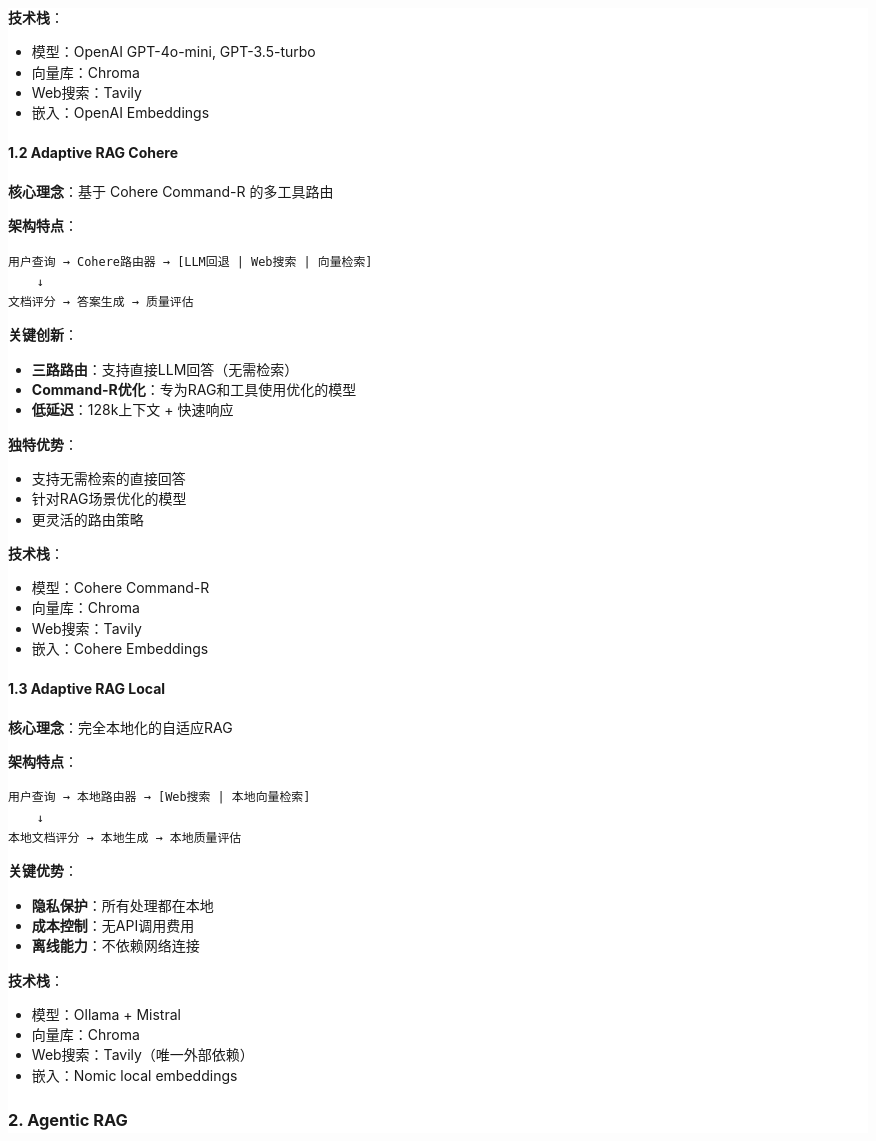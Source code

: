 **技术栈**：
- 模型：OpenAI GPT-4o-mini, GPT-3.5-turbo
- 向量库：Chroma
- Web搜索：Tavily
- 嵌入：OpenAI Embeddings

#### 1.2 Adaptive RAG Cohere

**核心理念**：基于 Cohere Command-R 的多工具路由

**架构特点**：
```
用户查询 → Cohere路由器 → [LLM回退 | Web搜索 | 向量检索]
    ↓
文档评分 → 答案生成 → 质量评估
```

**关键创新**：
- **三路路由**：支持直接LLM回答（无需检索）
- **Command-R优化**：专为RAG和工具使用优化的模型
- **低延迟**：128k上下文 + 快速响应

**独特优势**：
- 支持无需检索的直接回答
- 针对RAG场景优化的模型
- 更灵活的路由策略

**技术栈**：
- 模型：Cohere Command-R
- 向量库：Chroma
- Web搜索：Tavily
- 嵌入：Cohere Embeddings

#### 1.3 Adaptive RAG Local

**核心理念**：完全本地化的自适应RAG

**架构特点**：
```
用户查询 → 本地路由器 → [Web搜索 | 本地向量检索]
    ↓
本地文档评分 → 本地生成 → 本地质量评估
```

**关键优势**：
- **隐私保护**：所有处理都在本地
- **成本控制**：无API调用费用
- **离线能力**：不依赖网络连接

**技术栈**：
- 模型：Ollama + Mistral
- 向量库：Chroma
- Web搜索：Tavily（唯一外部依赖）
- 嵌入：Nomic local embeddings

### 2. Agentic RAG

